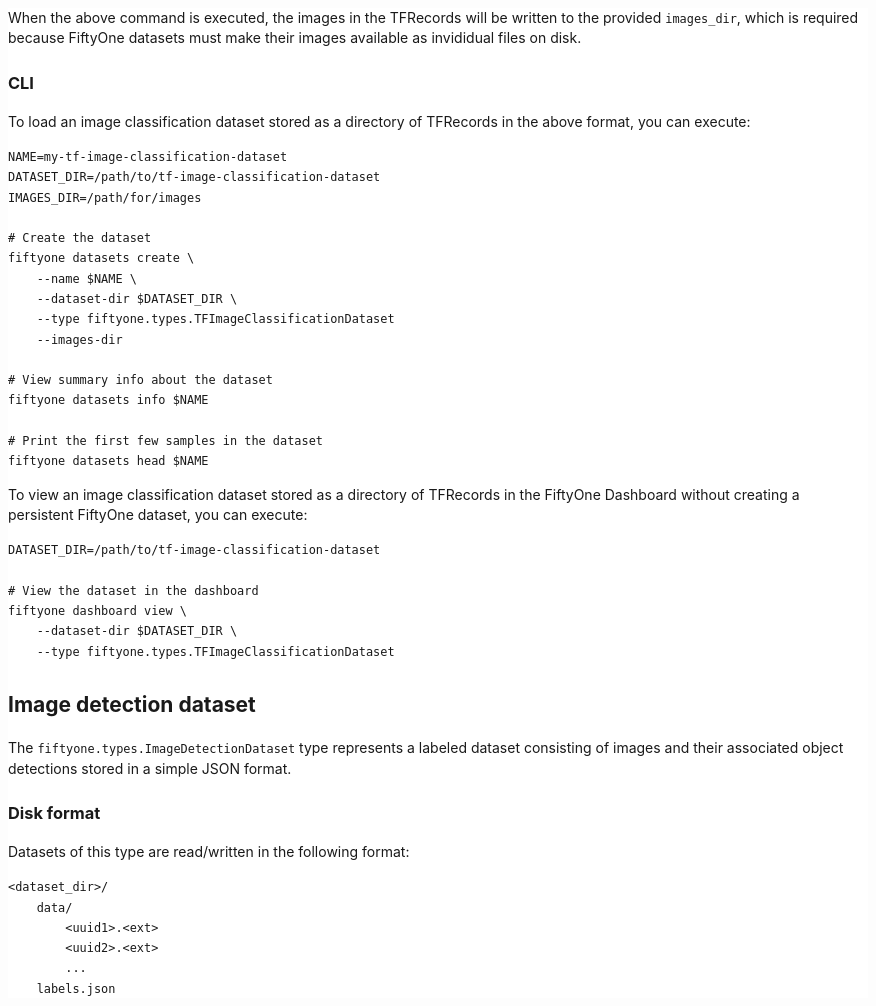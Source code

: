 When the above command is executed, the images in the TFRecords will be written
to the provided `images_dir`, which is required because FiftyOne datasets must
make their images available as invididual files on disk.

### CLI

To load an image classification dataset stored as a directory of TFRecords in
the above format, you can execute:

```shell
NAME=my-tf-image-classification-dataset
DATASET_DIR=/path/to/tf-image-classification-dataset
IMAGES_DIR=/path/for/images

# Create the dataset
fiftyone datasets create \
    --name $NAME \
    --dataset-dir $DATASET_DIR \
    --type fiftyone.types.TFImageClassificationDataset
    --images-dir

# View summary info about the dataset
fiftyone datasets info $NAME

# Print the first few samples in the dataset
fiftyone datasets head $NAME
```

To view an image classification dataset stored as a directory of TFRecords in
the FiftyOne Dashboard without creating a persistent FiftyOne dataset, you can
execute:

```shell
DATASET_DIR=/path/to/tf-image-classification-dataset

# View the dataset in the dashboard
fiftyone dashboard view \
    --dataset-dir $DATASET_DIR \
    --type fiftyone.types.TFImageClassificationDataset
```

## Image detection dataset

The `fiftyone.types.ImageDetectionDataset` type represents a labeled dataset
consisting of images and their associated object detections stored in a simple
JSON format.

### Disk format

Datasets of this type are read/written in the following format:

```
<dataset_dir>/
    data/
        <uuid1>.<ext>
        <uuid2>.<ext>
        ...
    labels.json
```
